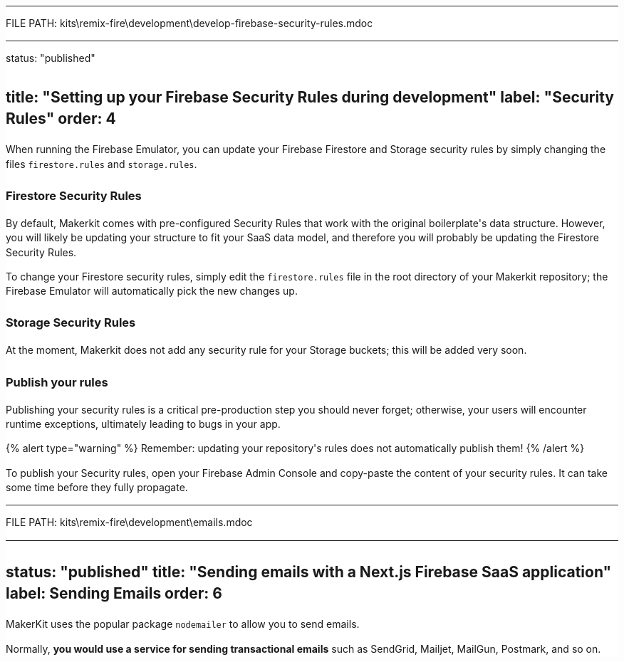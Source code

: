 -----------------
FILE PATH: kits\remix-fire\development\develop-firebase-security-rules.mdoc

---
status: "published"

title: "Setting up your Firebase Security Rules during development"
label: "Security Rules"
order: 4
---


When running the Firebase Emulator, you can update your Firebase Firestore and Storage security rules by simply changing the files `firestore.rules` and `storage.rules`.

### Firestore Security Rules

By default, Makerkit comes with pre-configured Security Rules that work with the original boilerplate's data structure. However, you will likely be updating your structure to fit your SaaS data model, and therefore you will probably be updating the Firestore Security Rules.

To change your Firestore security rules, simply edit the `firestore.rules` file in the root directory of your Makerkit repository; the Firebase Emulator will automatically pick the new changes up.

### Storage Security Rules

At the moment, Makerkit does not add any security rule for your Storage buckets; this will be added very soon.

### Publish your rules

Publishing your security rules is a critical pre-production step you should never forget; otherwise, your users will encounter runtime exceptions, ultimately leading to bugs in your app.

{% alert type="warning" %}
Remember: updating your repository's rules does not automatically publish them!
{% /alert %}

To publish your Security rules, open your Firebase Admin Console and copy-paste the content of your security rules. It can take some time before they fully propagate.


-----------------
FILE PATH: kits\remix-fire\development\emails.mdoc

---
status: "published"
title: "Sending emails with a Next.js Firebase SaaS application"
label: Sending Emails
order: 6
---

MakerKit uses the popular package `nodemailer` to allow you to send emails.

Normally, **you would use a service for sending transactional emails** such as SendGrid, Mailjet, MailGun, Postmark, and so on.
